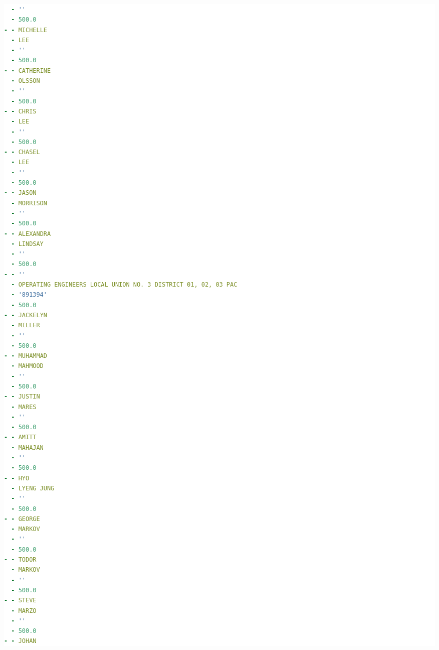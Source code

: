 ```yaml
  - ''
  - 500.0
- - MICHELLE
  - LEE
  - ''
  - 500.0
- - CATHERINE
  - OLSSON
  - ''
  - 500.0
- - CHRIS
  - LEE
  - ''
  - 500.0
- - CHASEL
  - LEE
  - ''
  - 500.0
- - JASON
  - MORRISON
  - ''
  - 500.0
- - ALEXANDRA
  - LINDSAY
  - ''
  - 500.0
- - ''
  - OPERATING ENGINEERS LOCAL UNION NO. 3 DISTRICT 01, 02, 03 PAC
  - '891394'
  - 500.0
- - JACKELYN
  - MILLER
  - ''
  - 500.0
- - MUHAMMAD
  - MAHMOOD
  - ''
  - 500.0
- - JUSTIN
  - MARES
  - ''
  - 500.0
- - AMITT
  - MAHAJAN
  - ''
  - 500.0
- - HYO
  - LYENG JUNG
  - ''
  - 500.0
- - GEORGE
  - MARKOV
  - ''
  - 500.0
- - TODOR
  - MARKOV
  - ''
  - 500.0
- - STEVE
  - MARZO
  - ''
  - 500.0
- - JOHAN
```